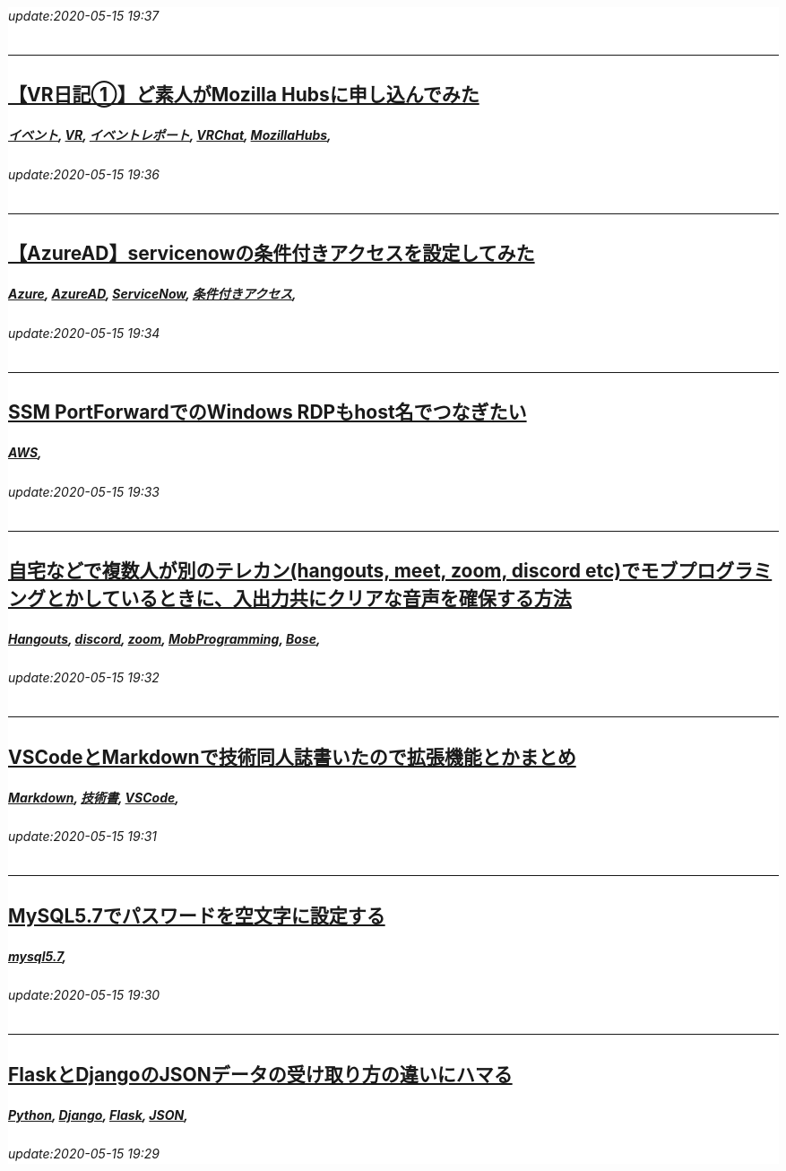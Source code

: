 ###### update:2020-05-15 19:37
---
## [【VR日記①】ど素人がMozilla Hubsに申し込んでみた](https://qiita.com/web500/items/ed1b430ba7139b27ea86)
##### [イベント](https://qiita.com/tags/イベント), [VR](https://qiita.com/tags/VR), [イベントレポート](https://qiita.com/tags/イベントレポート), [VRChat](https://qiita.com/tags/VRChat), [MozillaHubs](https://qiita.com/tags/MozillaHubs), 
###### update:2020-05-15 19:36
---
## [【AzureAD】servicenowの条件付きアクセスを設定してみた](https://qiita.com/gustolove/items/745234fe3a022ee647d2)
##### [Azure](https://qiita.com/tags/Azure), [AzureAD](https://qiita.com/tags/AzureAD), [ServiceNow](https://qiita.com/tags/ServiceNow), [条件付きアクセス](https://qiita.com/tags/条件付きアクセス), 
###### update:2020-05-15 19:34
---
## [SSM PortForwardでのWindows RDPもhost名でつなぎたい](https://qiita.com/naoaki-yzrh/items/bf3ebfeac7748f26de6e)
##### [AWS](https://qiita.com/tags/AWS), 
###### update:2020-05-15 19:33
---
## [自宅などで複数人が別のテレカン(hangouts, meet, zoom, discord etc)でモブプログラミングとかしているときに、入出力共にクリアな音声を確保する方法](https://qiita.com/rysk92/items/83b21b8fe33db9f7397c)
##### [Hangouts](https://qiita.com/tags/Hangouts), [discord](https://qiita.com/tags/discord), [zoom](https://qiita.com/tags/zoom), [MobProgramming](https://qiita.com/tags/MobProgramming), [Bose](https://qiita.com/tags/Bose), 
###### update:2020-05-15 19:32
---
## [VSCodeとMarkdownで技術同人誌書いたので拡張機能とかまとめ](https://qiita.com/reona396/items/40b234108f7664267db8)
##### [Markdown](https://qiita.com/tags/Markdown), [技術書](https://qiita.com/tags/技術書), [VSCode](https://qiita.com/tags/VSCode), 
###### update:2020-05-15 19:31
---
## [MySQL5.7でパスワードを空文字に設定する](https://qiita.com/tetoralynx/items/26d72b03477ad67f51c3)
##### [mysql5.7](https://qiita.com/tags/mysql5.7), 
###### update:2020-05-15 19:30
---
## [FlaskとDjangoのJSONデータの受け取り方の違いにハマる](https://qiita.com/0yan/items/996bd65853c2aad1f5c3)
##### [Python](https://qiita.com/tags/Python), [Django](https://qiita.com/tags/Django), [Flask](https://qiita.com/tags/Flask), [JSON](https://qiita.com/tags/JSON), 
###### update:2020-05-15 19:29